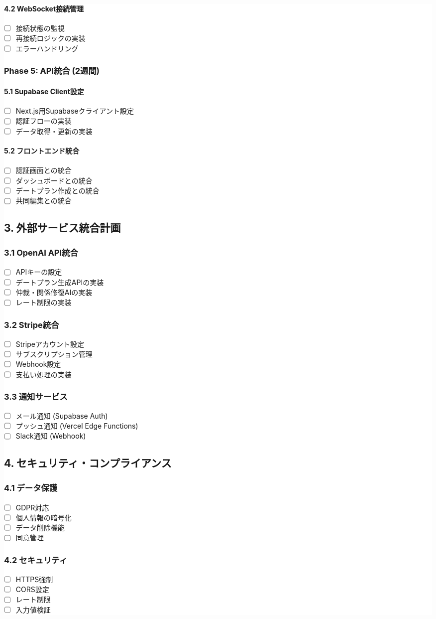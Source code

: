 #### 4.2 WebSocket接続管理
- [ ] 接続状態の監視
- [ ] 再接続ロジックの実装
- [ ] エラーハンドリング

### Phase 5: API統合 (2週間)

#### 5.1 Supabase Client設定
- [ ] Next.js用Supabaseクライアント設定
- [ ] 認証フローの実装
- [ ] データ取得・更新の実装

#### 5.2 フロントエンド統合
- [ ] 認証画面との統合
- [ ] ダッシュボードとの統合
- [ ] デートプラン作成との統合
- [ ] 共同編集との統合

## 3. 外部サービス統合計画

### 3.1 OpenAI API統合
- [ ] APIキーの設定
- [ ] デートプラン生成APIの実装
- [ ] 仲裁・関係修復AIの実装
- [ ] レート制限の実装

### 3.2 Stripe統合
- [ ] Stripeアカウント設定
- [ ] サブスクリプション管理
- [ ] Webhook設定
- [ ] 支払い処理の実装

### 3.3 通知サービス
- [ ] メール通知 (Supabase Auth)
- [ ] プッシュ通知 (Vercel Edge Functions)
- [ ] Slack通知 (Webhook)

## 4. セキュリティ・コンプライアンス

### 4.1 データ保護
- [ ] GDPR対応
- [ ] 個人情報の暗号化
- [ ] データ削除機能
- [ ] 同意管理

### 4.2 セキュリティ
- [ ] HTTPS強制
- [ ] CORS設定
- [ ] レート制限
- [ ] 入力値検証
